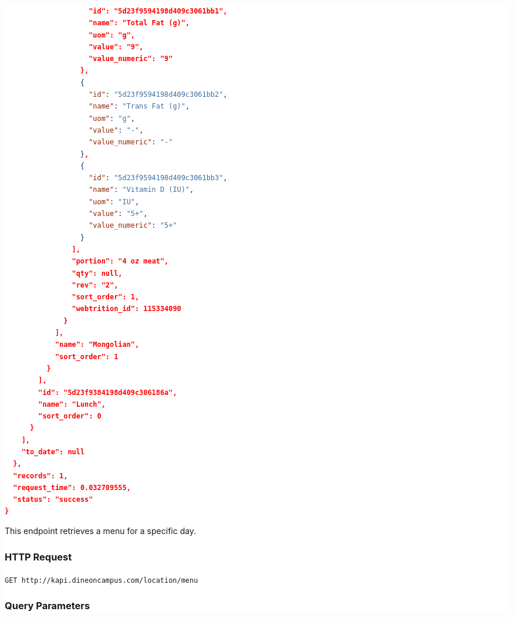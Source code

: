 ```json
                    "id": "5d23f9594198d409c3061bb1",
                    "name": "Total Fat (g)",
                    "uom": "g",
                    "value": "9",
                    "value_numeric": "9"
                  },
                  {
                    "id": "5d23f9594198d409c3061bb2",
                    "name": "Trans Fat (g)",
                    "uom": "g",
                    "value": "-",
                    "value_numeric": "-"
                  },
                  {
                    "id": "5d23f9594198d409c3061bb3",
                    "name": "Vitamin D (IU)",
                    "uom": "IU",
                    "value": "5+",
                    "value_numeric": "5+"
                  }
                ],
                "portion": "4 oz meat",
                "qty": null,
                "rev": "2",
                "sort_order": 1,
                "webtrition_id": 115334090
              }              
            ],
            "name": "Mongolian",
            "sort_order": 1
          }
        ],
        "id": "5d23f9384198d409c306186a",
        "name": "Lunch",
        "sort_order": 0
      }
    ],
    "to_date": null
  },
  "records": 1,
  "request_time": 0.032709555,
  "status": "success"
}
```

This endpoint retrieves a menu for a specific day.

### HTTP Request

`GET http://kapi.dineoncampus.com/location/menu`

### Query Parameters
